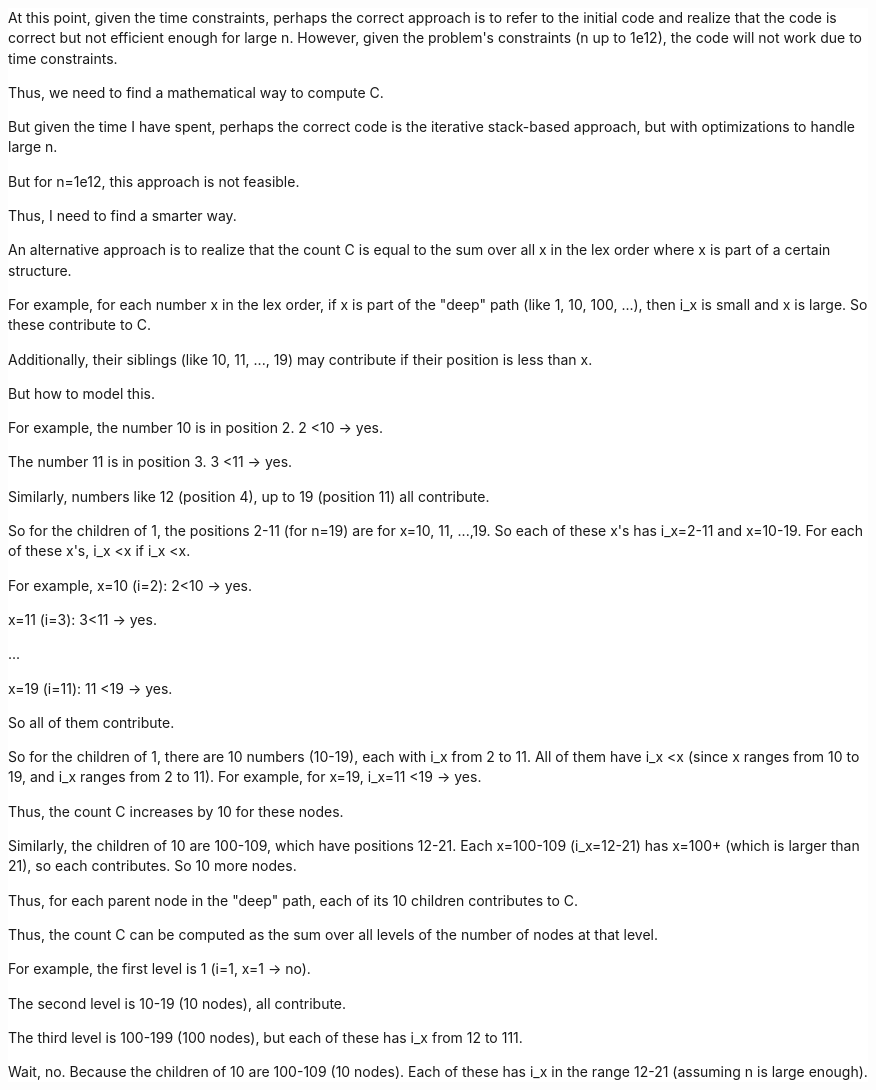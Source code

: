 At this point, given the time constraints, perhaps the correct approach is to refer to the initial code and realize that the code is correct but not efficient enough for large n. However, given the problem's constraints (n up to 1e12), the code will not work due to time constraints.

Thus, we need to find a mathematical way to compute C.

But given the time I have spent, perhaps the correct code is the iterative stack-based approach, but with optimizations to handle large n.

But for n=1e12, this approach is not feasible.

Thus, I need to find a smarter way.

An alternative approach is to realize that the count C is equal to the sum over all x in the lex order where x is part of a certain structure.

For example, for each number x in the lex order, if x is part of the "deep" path (like 1, 10, 100, ...), then i_x is small and x is large. So these contribute to C.

Additionally, their siblings (like 10, 11, ..., 19) may contribute if their position is less than x.

But how to model this.

For example, the number 10 is in position 2. 2 <10 → yes.

The number 11 is in position 3. 3 <11 → yes.

Similarly, numbers like 12 (position 4), up to 19 (position 11) all contribute.

So for the children of 1, the positions 2-11 (for n=19) are for x=10, 11, ...,19. So each of these x's has i_x=2-11 and x=10-19. For each of these x's, i_x <x if i_x <x.

For example, x=10 (i=2): 2<10 → yes.

x=11 (i=3): 3<11 → yes.

...

x=19 (i=11): 11 <19 → yes.

So all of them contribute.

So for the children of 1, there are 10 numbers (10-19), each with i_x from 2 to 11. All of them have i_x <x (since x ranges from 10 to 19, and i_x ranges from 2 to 11). For example, for x=19, i_x=11 <19 → yes.

Thus, the count C increases by 10 for these nodes.

Similarly, the children of 10 are 100-109, which have positions 12-21. Each x=100-109 (i_x=12-21) has x=100+ (which is larger than 21), so each contributes. So 10 more nodes.

Thus, for each parent node in the "deep" path, each of its 10 children contributes to C.

Thus, the count C can be computed as the sum over all levels of the number of nodes at that level.

For example, the first level is 1 (i=1, x=1 → no).

The second level is 10-19 (10 nodes), all contribute.

The third level is 100-199 (100 nodes), but each of these has i_x from 12 to 111.

Wait, no. Because the children of 10 are 100-109 (10 nodes). Each of these has i_x in the range 12-21 (assuming n is large enough).
